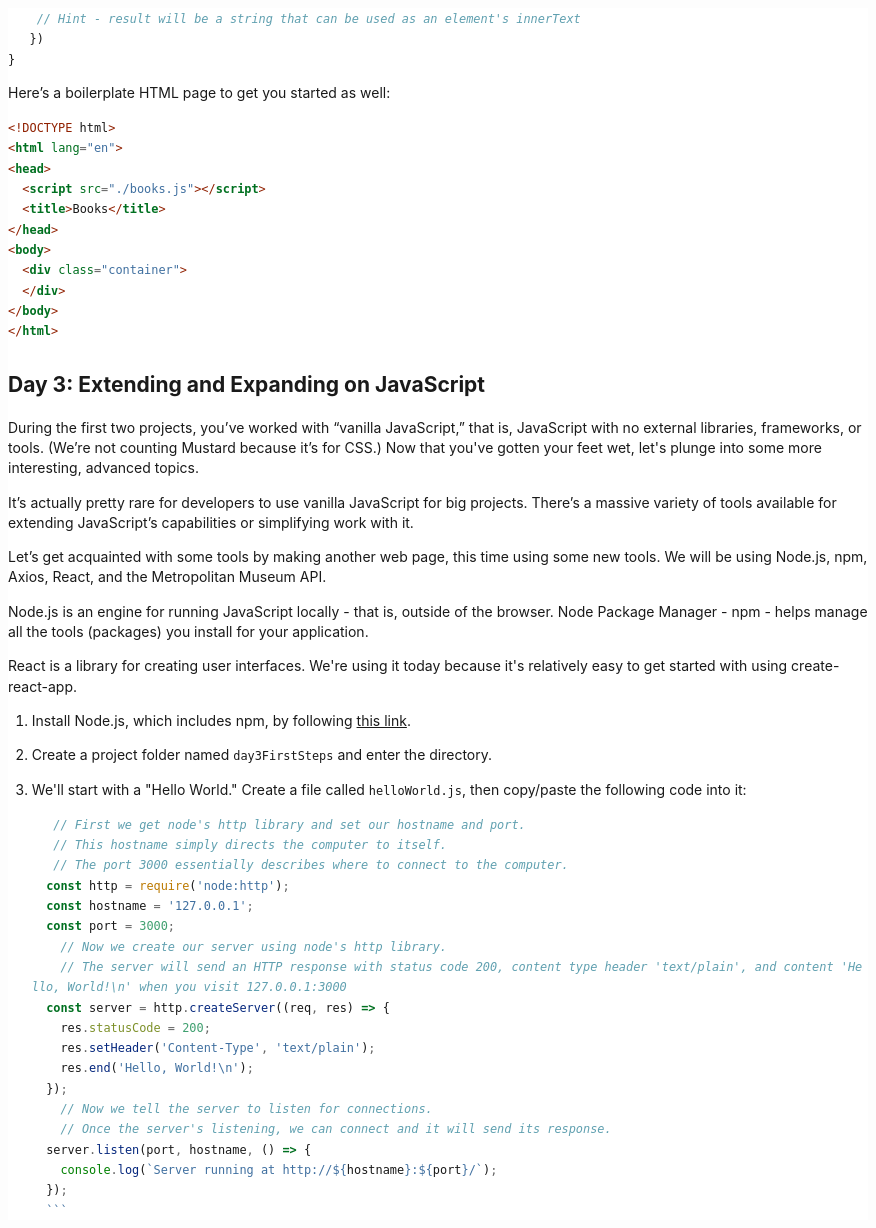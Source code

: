 ```jsx
    // Hint - result will be a string that can be used as an element's innerText
   })
}
```

Here’s a boilerplate HTML page to get you started as well:

```html
<!DOCTYPE html>
<html lang="en">
<head>
  <script src="./books.js"></script>
  <title>Books</title>
</head>
<body>
  <div class="container">
  </div>
</body>
</html>

```

## Day 3: Extending and Expanding on JavaScript

During the first two projects, you’ve worked with “vanilla JavaScript,” that is, JavaScript with no external libraries, frameworks, or tools. (We’re not counting Mustard because it’s for CSS.) Now that you've gotten your feet wet, let's plunge into some more interesting, advanced topics.

It’s actually pretty rare for developers to use vanilla JavaScript for big projects. There’s a massive variety of tools available for extending JavaScript’s capabilities or simplifying work with it.

Let’s get acquainted with some tools by making another web page, this time using some new tools. We will be using Node.js, npm, Axios, React, and the Metropolitan Museum API.

Node.js is an engine for running JavaScript locally - that is, outside of the browser. Node Package Manager - npm - helps manage all the tools (packages) you install for your application.

React is a library for creating user interfaces. We're using it today because it's relatively easy to get started with using create-react-app.

1. Install Node.js, which includes npm, by following [this link](https://nodejs.org/en/download).
2. Create a project folder named `day3FirstSteps` and enter the directory.
3. We'll start with a "Hello World." Create a file called `helloWorld.js`, then copy/paste the following code into it:

      ```jsx
         // First we get node's http library and set our hostname and port.
         // This hostname simply directs the computer to itself.
         // The port 3000 essentially describes where to connect to the computer.
        const http = require('node:http');
        const hostname = '127.0.0.1';
        const port = 3000;
          // Now we create our server using node's http library.
          // The server will send an HTTP response with status code 200, content type header 'text/plain', and content 'Hello, World!\n' when you visit 127.0.0.1:3000
        const server = http.createServer((req, res) => {
          res.statusCode = 200;
          res.setHeader('Content-Type', 'text/plain');
          res.end('Hello, World!\n');
        });
          // Now we tell the server to listen for connections.
          // Once the server's listening, we can connect and it will send its response.
        server.listen(port, hostname, () => {
          console.log(`Server running at http://${hostname}:${port}/`);
        });
        ```